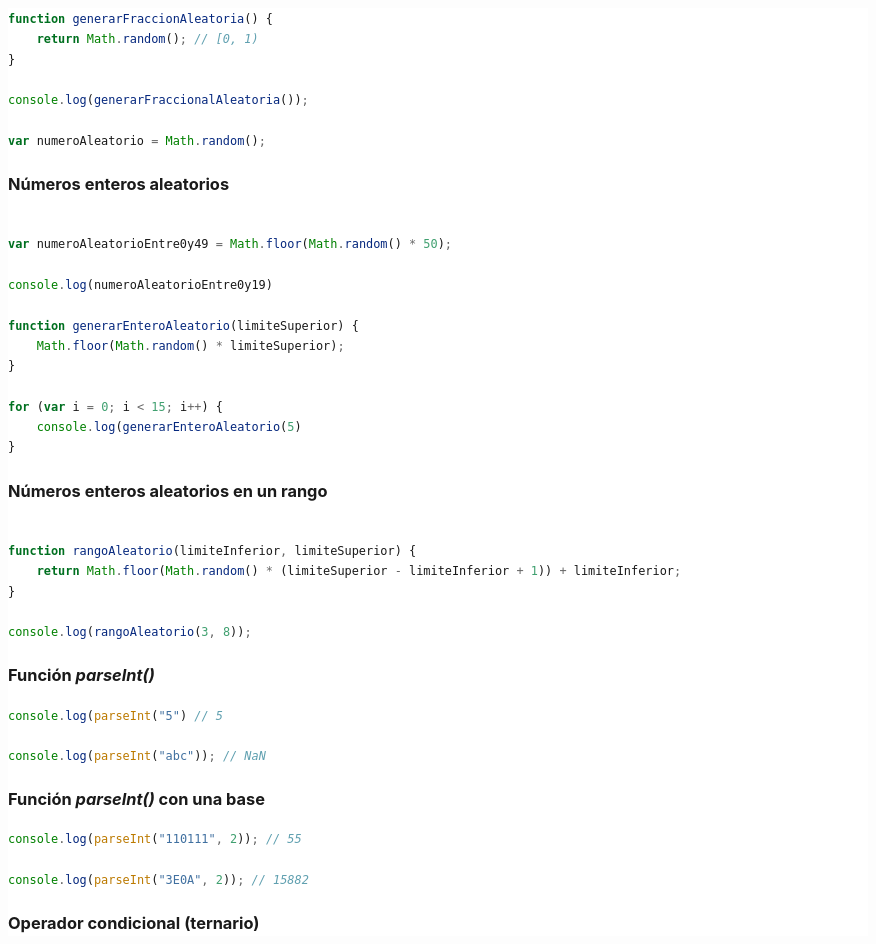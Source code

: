```javascript
function generarFraccionAleatoria() {
	return Math.random(); // [0, 1)
}

console.log(generarFraccionalAleatoria());

var numeroAleatorio = Math.random();


```
### Números enteros aleatorios 

```javascript

var numeroAleatorioEntre0y49 = Math.floor(Math.random() * 50);

console.log(numeroAleatorioEntre0y19)

function generarEnteroAleatorio(limiteSuperior) {
	Math.floor(Math.random() * limiteSuperior);
}

for (var i = 0; i < 15; i++) {
	console.log(generarEnteroAleatorio(5)
}

```
### Números enteros aleatorios en un rango 

```javascript

function rangoAleatorio(limiteInferior, limiteSuperior) {
	return Math.floor(Math.random() * (limiteSuperior - limiteInferior + 1)) + limiteInferior;
}

console.log(rangoAleatorio(3, 8));
```
### Función *parseInt()*

```javascript
console.log(parseInt("5") // 5

console.log(parseInt("abc")); // NaN

```
### Función *parseInt()* con una base 

```javascript
console.log(parseInt("110111", 2)); // 55

console.log(parseInt("3E0A", 2)); // 15882

```
### Operador condicional (ternario) 
